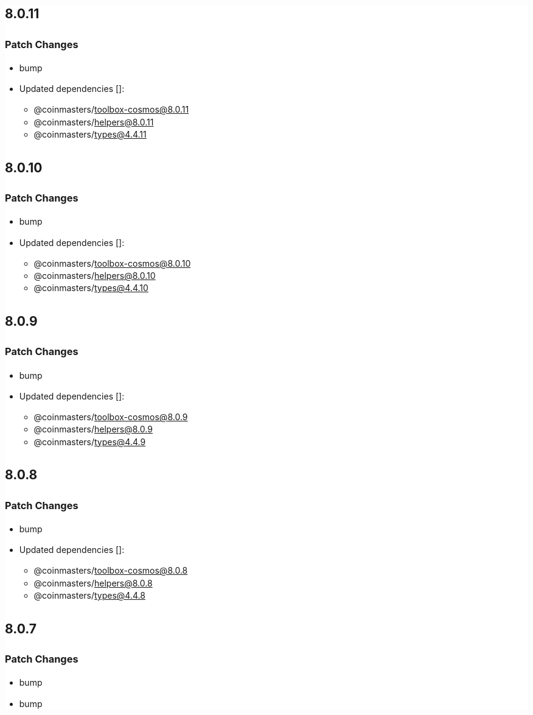 ## 8.0.11

### Patch Changes

- bump

- Updated dependencies []:
  - @coinmasters/toolbox-cosmos@8.0.11
  - @coinmasters/helpers@8.0.11
  - @coinmasters/types@4.4.11

## 8.0.10

### Patch Changes

- bump

- Updated dependencies []:
  - @coinmasters/toolbox-cosmos@8.0.10
  - @coinmasters/helpers@8.0.10
  - @coinmasters/types@4.4.10

## 8.0.9

### Patch Changes

- bump

- Updated dependencies []:
  - @coinmasters/toolbox-cosmos@8.0.9
  - @coinmasters/helpers@8.0.9
  - @coinmasters/types@4.4.9

## 8.0.8

### Patch Changes

- bump

- Updated dependencies []:
  - @coinmasters/toolbox-cosmos@8.0.8
  - @coinmasters/helpers@8.0.8
  - @coinmasters/types@4.4.8

## 8.0.7

### Patch Changes

- bump

- bump
